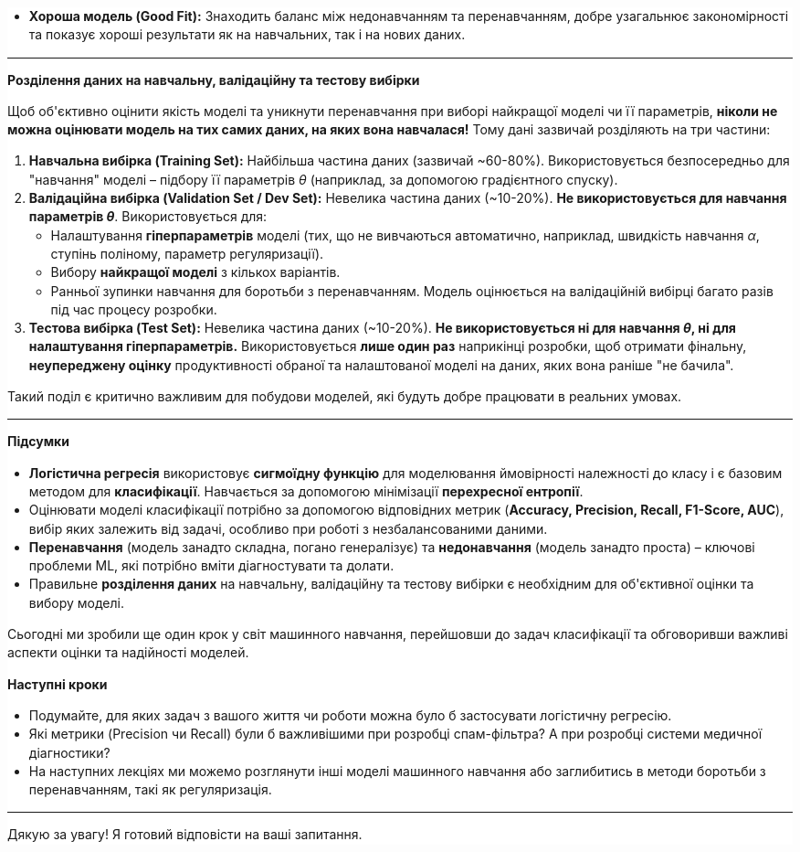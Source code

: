 * **Хороша модель (Good Fit):** Знаходить баланс між недонавчанням та перенавчанням, добре узагальнює закономірності та показує хороші результати як на навчальних, так і на нових даних.

---

**Розділення даних на навчальну, валідаційну та тестову вибірки**

Щоб об'єктивно оцінити якість моделі та уникнути перенавчання при виборі найкращої моделі чи її параметрів, **ніколи не можна оцінювати модель на тих самих даних, на яких вона навчалася!** Тому дані зазвичай розділяють на три частини:

1.  **Навчальна вибірка (Training Set):** Найбільша частина даних (зазвичай ~60-80%). Використовується безпосередньо для "навчання" моделі – підбору її параметрів $\theta$ (наприклад, за допомогою градієнтного спуску).
2.  **Валідаційна вибірка (Validation Set / Dev Set):** Невелика частина даних (~10-20%). **Не використовується для навчання параметрів $\theta$**. Використовується для:
    * Налаштування **гіперпараметрів** моделі (тих, що не вивчаються автоматично, наприклад, швидкість навчання $\alpha$, ступінь поліному, параметр регуляризації).
    * Вибору **найкращої моделі** з кількох варіантів.
    * Ранньої зупинки навчання для боротьби з перенавчанням.
    Модель оцінюється на валідаційній вибірці багато разів під час процесу розробки.
3.  **Тестова вибірка (Test Set):** Невелика частина даних (~10-20%). **Не використовується ні для навчання $\theta$, ні для налаштування гіперпараметрів.** Використовується **лише один раз** наприкінці розробки, щоб отримати фінальну, **неупереджену оцінку** продуктивності обраної та налаштованої моделі на даних, яких вона раніше "не бачила".

Такий поділ є критично важливим для побудови моделей, які будуть добре працювати в реальних умовах.

---

**Підсумки**

* **Логістична регресія** використовує **сигмоїдну функцію** для моделювання ймовірності належності до класу і є базовим методом для **класифікації**. Навчається за допомогою мінімізації **перехресної ентропії**.
* Оцінювати моделі класифікації потрібно за допомогою відповідних метрик (**Accuracy, Precision, Recall, F1-Score, AUC**), вибір яких залежить від задачі, особливо при роботі з незбалансованими даними.
* **Перенавчання** (модель занадто складна, погано генералізує) та **недонавчання** (модель занадто проста) – ключові проблеми ML, які потрібно вміти діагностувати та долати.
* Правильне **розділення даних** на навчальну, валідаційну та тестову вибірки є необхідним для об'єктивної оцінки та вибору моделі.

Сьогодні ми зробили ще один крок у світ машинного навчання, перейшовши до задач класифікації та обговоривши важливі аспекти оцінки та надійності моделей.

**Наступні кроки**

* Подумайте, для яких задач з вашого життя чи роботи можна було б застосувати логістичну регресію.
* Які метрики (Precision чи Recall) були б важливішими при розробці спам-фільтра? А при розробці системи медичної діагностики?
* На наступних лекціях ми можемо розглянути інші моделі машинного навчання або заглибитись в методи боротьби з перенавчанням, такі як регуляризація.

---

Дякую за увагу! Я готовий відповісти на ваші запитання.